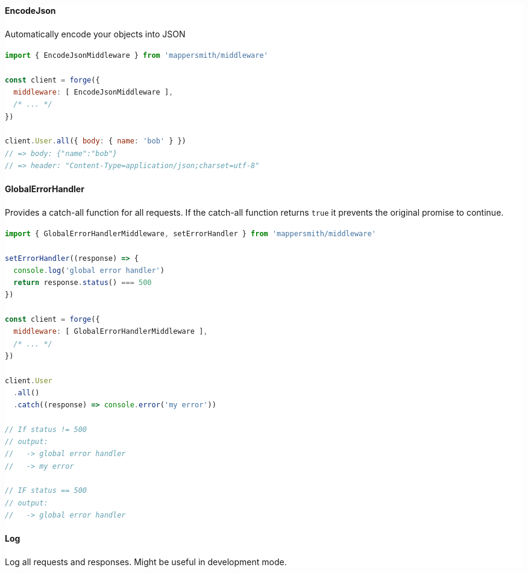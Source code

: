 #### <a name="middleware-encode-json"></a> EncodeJson

Automatically encode your objects into JSON

```javascript
import { EncodeJsonMiddleware } from 'mappersmith/middleware'

const client = forge({
  middleware: [ EncodeJsonMiddleware ],
  /* ... */
})

client.User.all({ body: { name: 'bob' } })
// => body: {"name":"bob"}
// => header: "Content-Type=application/json;charset=utf-8"
```

#### <a name="middleware-global-error-handler"></a> GlobalErrorHandler

Provides a catch-all function for all requests. If the catch-all function returns `true` it prevents the original promise to continue.

```javascript
import { GlobalErrorHandlerMiddleware, setErrorHandler } from 'mappersmith/middleware'

setErrorHandler((response) => {
  console.log('global error handler')
  return response.status() === 500
})

const client = forge({
  middleware: [ GlobalErrorHandlerMiddleware ],
  /* ... */
})

client.User
  .all()
  .catch((response) => console.error('my error'))

// If status != 500
// output:
//   -> global error handler
//   -> my error

// IF status == 500
// output:
//   -> global error handler
```

#### <a name="middleware-log"></a> Log

Log all requests and responses. Might be useful in development mode.
